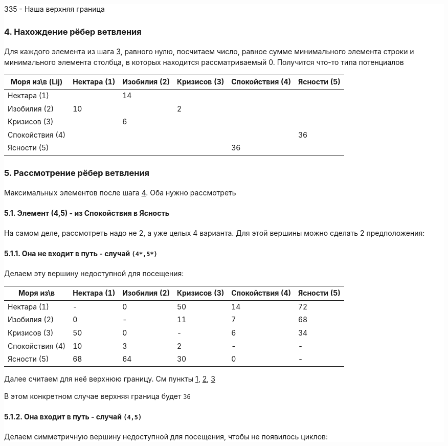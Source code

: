 335 - Наша верхняя граница

### 4. Нахождение рёбер ветвления

Для каждого элемента из шага [3](#3-вычисление-верхней-границы), равного нулю, посчитаем число, равное сумме минимального элемента строки и минимального элемента столбца, в которых находится рассматриваемый 0. Получится что-то типа потенциалов

| Моря из\в (Lij) | Нектара (1) | Изобилия (2) | Кризисов (3) | Спокойствия (4) | Ясности (5)
| - | - | - | - | - | - |
| Нектара (1) |  | 14 |  |  |  |
| Изобилия (2) | 10 |  | 2 |  |  |
| Кризисов (3) |  | 6 |  |  |  |
| Спокойствия (4) |  |  |  |  | 36 |
| Ясности (5) |  |  |  | 36 |  |

### 5. Рассмотрение рёбер ветвления

Максимальных элементов после шага [4](#4-нахождение-рёбер-ветвления). Оба нужно рассмотреть

#### 5.1. Элемент (4,5) - из Спокойствия в Ясность

На самом деле, рассмотреть надо не 2, а уже целых 4 варианта. Для этой вершины можно сделать 2 предположения:

#### 5.1.1. Она не входит в путь - случай `(4*,5*)`

Делаем эту вершину недоступной для посещения:

| Моря из\в | Нектара (1) | Изобилия (2) | Кризисов (3) | Спокойствия (4) | Ясности (5) |
| - | - | - | - | - | - |
| Нектара (1) | - | 0 | 50 | 14 | 72 |
| Изобилия (2) | 0 | - | 11 | 7 | 68 |
| Кризисов (3) | 50 | 0 | - | 6 | 34 |
| Спокойствия (4) | 10 | 3 | 2 | - | - |
| Ясности (5) | 68 | 64 | 30 | 0 | - |

Далее считаем для неё верхнюю границу. См пункты [1](#1-приведение-строк), [2](#2-приведение-столбцов), [3](#3-вычисление-верхней-границы)

В этом конкретном случае верхняя граница будет `36`

#### 5.1.2. Она входит в путь - случай `(4,5)`

Делаем симметричную вершину недоступной для посещения, чтобы не появилось циклов:
